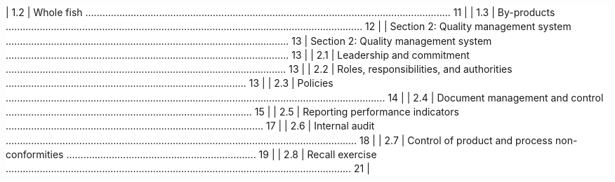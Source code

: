 | 1.2                                                                                                                                                                                                                                                         | Whole fish  ................................................................................................................................. 11                                                                                                            |
| 1.3                                                                                                                                                                                                                                                         | By-products .............................................................................................................................. 12                                                                                                               |
| Section 2: Quality management system .................................................................................................... 13                                                                                                                | Section 2: Quality management system .................................................................................................... 13                                                                                                                |
| 2.1                                                                                                                                                                                                                                                         | Leadership and commitment ................................................................................................... 13                                                                                                                            |
| 2.2                                                                                                                                                                                                                                                         | Roles, responsibilities, and authorities  ..................................................................................... 13                                                                                                                          |
| 2.3                                                                                                                                                                                                                                                         | Policies  ...................................................................................................................................... 14                                                                                                         |
| 2.4                                                                                                                                                                                                                                                         | Document management and control ....................................................................................... 15                                                                                                                                  |
| 2.5                                                                                                                                                                                                                                                         | Reporting performance indicators ........................................................................................... 17                                                                                                                             |
| 2.6                                                                                                                                                                                                                                                         | Internal audit ............................................................................................................................ 18                                                                                                              |
| 2.7                                                                                                                                                                                                                                                         | Control of product and process non-conformities  ................................................................... 19                                                                                                                                     |
| 2.8                                                                                                                                                                                                                                                         | Recall exercise .......................................................................................................................... 21                                                                                                               |